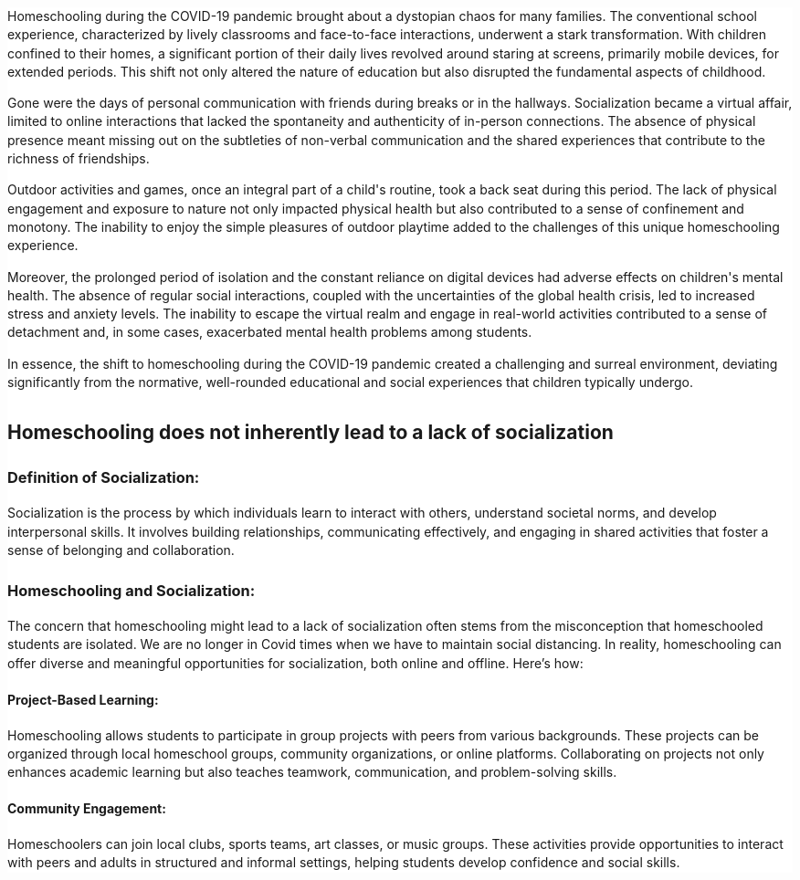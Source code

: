 Homeschooling during the COVID-19 pandemic brought about a dystopian chaos for many families. The conventional school experience, characterized by lively classrooms and face-to-face interactions, underwent a stark transformation. With children confined to their homes, a significant portion of their daily lives revolved around staring at screens, primarily mobile devices, for extended periods. This shift not only altered the nature of education but also disrupted the fundamental aspects of childhood.

Gone were the days of personal communication with friends during breaks or in the hallways. Socialization became a virtual affair, limited to online interactions that lacked the spontaneity and authenticity of in-person connections. The absence of physical presence meant missing out on the subtleties of non-verbal communication and the shared experiences that contribute to the richness of friendships.

Outdoor activities and games, once an integral part of a child's routine, took a back seat during this period. The lack of physical engagement and exposure to nature not only impacted physical health but also contributed to a sense of confinement and monotony. The inability to enjoy the simple pleasures of outdoor playtime added to the challenges of this unique homeschooling experience.

Moreover, the prolonged period of isolation and the constant reliance on digital devices had adverse effects on children's mental health. The absence of regular social interactions, coupled with the uncertainties of the global health crisis, led to increased stress and anxiety levels. The inability to escape the virtual realm and engage in real-world activities contributed to a sense of detachment and, in some cases, exacerbated mental health problems among students.

In essence, the shift to homeschooling during the COVID-19 pandemic created a challenging and surreal environment, deviating significantly from the normative, well-rounded educational and social experiences that children typically undergo.

## Homeschooling does not inherently lead to a lack of socialization

### Definition of Socialization:  
Socialization is the process by which individuals learn to interact with others, understand societal norms, and develop interpersonal skills. It involves building relationships, communicating effectively, and engaging in shared activities that foster a sense of belonging and collaboration.

### Homeschooling and Socialization:  
The concern that homeschooling might lead to a lack of socialization often stems from the misconception that homeschooled students are isolated. We are no longer in Covid times when we have to maintain social distancing. In reality, homeschooling can offer diverse and meaningful opportunities for socialization, both online and offline. Here’s how:

#### Project-Based Learning:
   Homeschooling allows students to participate in group projects with peers from various backgrounds. These projects can be organized through local homeschool groups, community organizations, or online platforms. Collaborating on projects not only enhances academic learning but also teaches teamwork, communication, and problem-solving skills.

#### Community Engagement:
   Homeschoolers can join local clubs, sports teams, art classes, or music groups. These activities provide opportunities to interact with peers and adults in structured and informal settings, helping students develop confidence and social skills.
